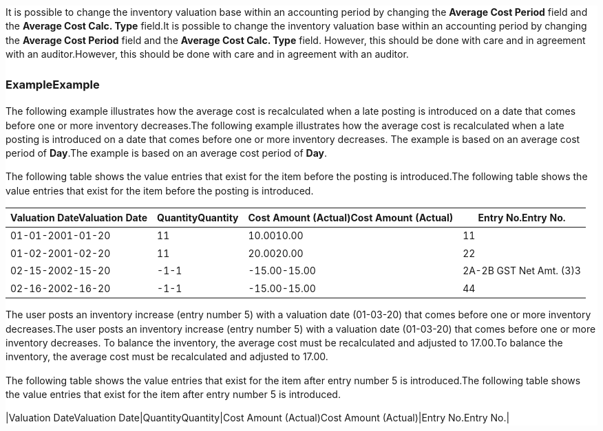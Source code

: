  <span data-ttu-id="47907-439">It is possible to change the inventory valuation base within an accounting period by changing the **Average Cost Period** field and the **Average Cost Calc. Type** field.</span><span class="sxs-lookup"><span data-stu-id="47907-439">It is possible to change the inventory valuation base within an accounting period by changing the **Average Cost Period** field and the **Average Cost Calc. Type** field.</span></span> <span data-ttu-id="47907-440">However, this should be done with care and in agreement with an auditor.</span><span class="sxs-lookup"><span data-stu-id="47907-440">However, this should be done with care and in agreement with an auditor.</span></span>  

### <a name="example"></a><span data-ttu-id="47907-441">Example</span><span class="sxs-lookup"><span data-stu-id="47907-441">Example</span></span>  
 <span data-ttu-id="47907-442">The following example illustrates how the average cost is recalculated when a late posting is introduced on a date that comes before one or more inventory decreases.</span><span class="sxs-lookup"><span data-stu-id="47907-442">The following example illustrates how the average cost is recalculated when a late posting is introduced on a date that comes before one or more inventory decreases.</span></span> <span data-ttu-id="47907-443">The example is based on an average cost period of **Day**.</span><span class="sxs-lookup"><span data-stu-id="47907-443">The example is based on an average cost period of **Day**.</span></span>  

 <span data-ttu-id="47907-444">The following table shows the value entries that exist for the item before the posting is introduced.</span><span class="sxs-lookup"><span data-stu-id="47907-444">The following table shows the value entries that exist for the item before the posting is introduced.</span></span>  

|<span data-ttu-id="47907-445">Valuation Date</span><span class="sxs-lookup"><span data-stu-id="47907-445">Valuation Date</span></span>|<span data-ttu-id="47907-446">Quantity</span><span class="sxs-lookup"><span data-stu-id="47907-446">Quantity</span></span>|<span data-ttu-id="47907-447">Cost Amount (Actual)</span><span class="sxs-lookup"><span data-stu-id="47907-447">Cost Amount (Actual)</span></span>|<span data-ttu-id="47907-448">Entry No.</span><span class="sxs-lookup"><span data-stu-id="47907-448">Entry No.</span></span>|  
|-----------------------------------------|--------------------------------|------------------------------------------------|----------------------------------|  
|<span data-ttu-id="47907-449">01-01-20</span><span class="sxs-lookup"><span data-stu-id="47907-449">01-01-20</span></span>|<span data-ttu-id="47907-450">1</span><span class="sxs-lookup"><span data-stu-id="47907-450">1</span></span>|<span data-ttu-id="47907-451">10.00</span><span class="sxs-lookup"><span data-stu-id="47907-451">10.00</span></span>|<span data-ttu-id="47907-452">1</span><span class="sxs-lookup"><span data-stu-id="47907-452">1</span></span>|  
|<span data-ttu-id="47907-453">01-02-20</span><span class="sxs-lookup"><span data-stu-id="47907-453">01-02-20</span></span>|<span data-ttu-id="47907-454">1</span><span class="sxs-lookup"><span data-stu-id="47907-454">1</span></span>|<span data-ttu-id="47907-455">20.00</span><span class="sxs-lookup"><span data-stu-id="47907-455">20.00</span></span>|<span data-ttu-id="47907-456">2</span><span class="sxs-lookup"><span data-stu-id="47907-456">2</span></span>|  
|<span data-ttu-id="47907-457">02-15-20</span><span class="sxs-lookup"><span data-stu-id="47907-457">02-15-20</span></span>|<span data-ttu-id="47907-458">-1</span><span class="sxs-lookup"><span data-stu-id="47907-458">-1</span></span>|<span data-ttu-id="47907-459">-15.00</span><span class="sxs-lookup"><span data-stu-id="47907-459">-15.00</span></span>|<span data-ttu-id="47907-460">2A-2B GST Net Amt. (3)</span><span class="sxs-lookup"><span data-stu-id="47907-460">3</span></span>|  
|<span data-ttu-id="47907-461">02-16-20</span><span class="sxs-lookup"><span data-stu-id="47907-461">02-16-20</span></span>|<span data-ttu-id="47907-462">-1</span><span class="sxs-lookup"><span data-stu-id="47907-462">-1</span></span>|<span data-ttu-id="47907-463">-15.00</span><span class="sxs-lookup"><span data-stu-id="47907-463">-15.00</span></span>|<span data-ttu-id="47907-464">4</span><span class="sxs-lookup"><span data-stu-id="47907-464">4</span></span>|  

 <span data-ttu-id="47907-465">The user posts an inventory increase (entry number 5) with a valuation date (01-03-20) that comes before one or more inventory decreases.</span><span class="sxs-lookup"><span data-stu-id="47907-465">The user posts an inventory increase (entry number 5) with a valuation date (01-03-20) that comes before one or more inventory decreases.</span></span> <span data-ttu-id="47907-466">To balance the inventory, the average cost must be recalculated and adjusted to 17.00.</span><span class="sxs-lookup"><span data-stu-id="47907-466">To balance the inventory, the average cost must be recalculated and adjusted to 17.00.</span></span>  

 <span data-ttu-id="47907-467">The following table shows the value entries that exist for the item after entry number 5 is introduced.</span><span class="sxs-lookup"><span data-stu-id="47907-467">The following table shows the value entries that exist for the item after entry number 5 is introduced.</span></span>  

|<span data-ttu-id="47907-468">Valuation Date</span><span class="sxs-lookup"><span data-stu-id="47907-468">Valuation Date</span></span>|<span data-ttu-id="47907-469">Quantity</span><span class="sxs-lookup"><span data-stu-id="47907-469">Quantity</span></span>|<span data-ttu-id="47907-470">Cost Amount (Actual)</span><span class="sxs-lookup"><span data-stu-id="47907-470">Cost Amount (Actual)</span></span>|<span data-ttu-id="47907-471">Entry No.</span><span class="sxs-lookup"><span data-stu-id="47907-471">Entry No.</span></span>|  